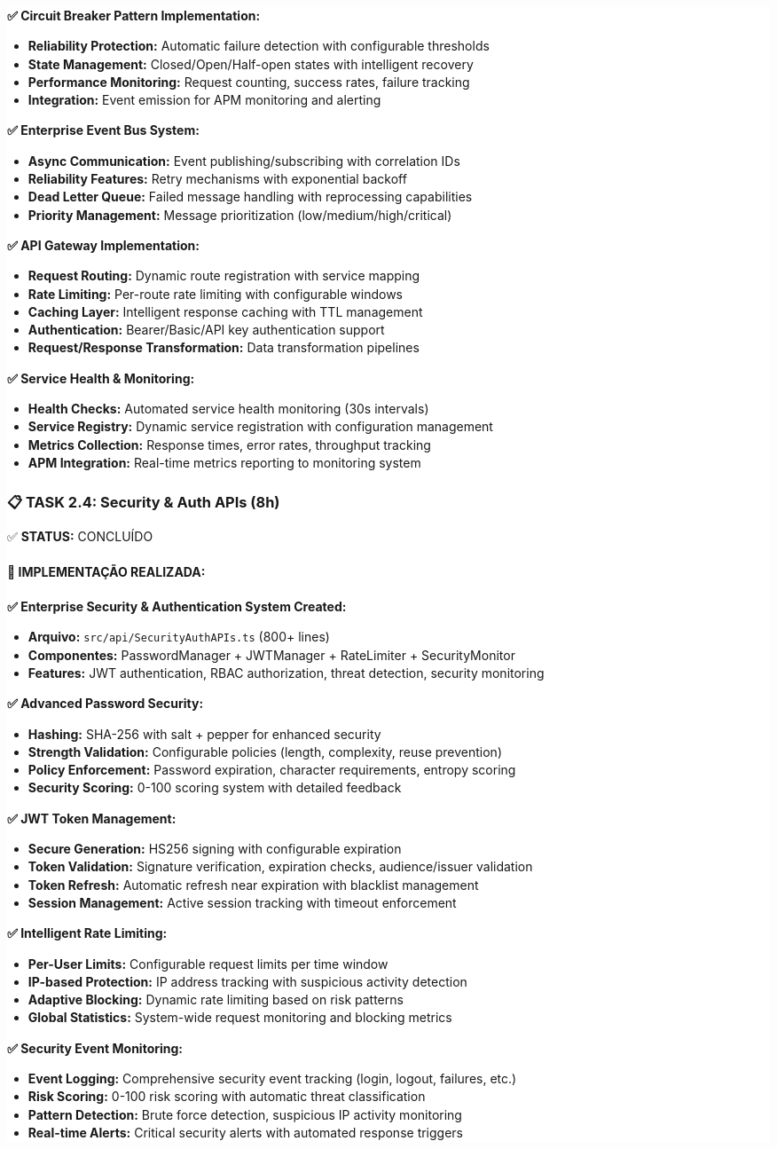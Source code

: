 **✅ Circuit Breaker Pattern Implementation:**
- **Reliability Protection:** Automatic failure detection with configurable thresholds
- **State Management:** Closed/Open/Half-open states with intelligent recovery
- **Performance Monitoring:** Request counting, success rates, failure tracking
- **Integration:** Event emission for APM monitoring and alerting

**✅ Enterprise Event Bus System:**
- **Async Communication:** Event publishing/subscribing with correlation IDs
- **Reliability Features:** Retry mechanisms with exponential backoff
- **Dead Letter Queue:** Failed message handling with reprocessing capabilities
- **Priority Management:** Message prioritization (low/medium/high/critical)

**✅ API Gateway Implementation:**
- **Request Routing:** Dynamic route registration with service mapping
- **Rate Limiting:** Per-route rate limiting with configurable windows
- **Caching Layer:** Intelligent response caching with TTL management
- **Authentication:** Bearer/Basic/API key authentication support
- **Request/Response Transformation:** Data transformation pipelines

**✅ Service Health & Monitoring:**
- **Health Checks:** Automated service health monitoring (30s intervals)
- **Service Registry:** Dynamic service registration with configuration management
- **Metrics Collection:** Response times, error rates, throughput tracking
- **APM Integration:** Real-time metrics reporting to monitoring system

### **📋 TASK 2.4: Security & Auth APIs (8h)**
✅ **STATUS:** CONCLUÍDO

#### **🎯 IMPLEMENTAÇÃO REALIZADA:**

**✅ Enterprise Security & Authentication System Created:**
- **Arquivo:** `src/api/SecurityAuthAPIs.ts` (800+ lines)
- **Componentes:** PasswordManager + JWTManager + RateLimiter + SecurityMonitor
- **Features:** JWT authentication, RBAC authorization, threat detection, security monitoring

**✅ Advanced Password Security:**
- **Hashing:** SHA-256 with salt + pepper for enhanced security
- **Strength Validation:** Configurable policies (length, complexity, reuse prevention)
- **Policy Enforcement:** Password expiration, character requirements, entropy scoring
- **Security Scoring:** 0-100 scoring system with detailed feedback

**✅ JWT Token Management:**
- **Secure Generation:** HS256 signing with configurable expiration
- **Token Validation:** Signature verification, expiration checks, audience/issuer validation
- **Token Refresh:** Automatic refresh near expiration with blacklist management
- **Session Management:** Active session tracking with timeout enforcement

**✅ Intelligent Rate Limiting:**
- **Per-User Limits:** Configurable request limits per time window
- **IP-based Protection:** IP address tracking with suspicious activity detection
- **Adaptive Blocking:** Dynamic rate limiting based on risk patterns
- **Global Statistics:** System-wide request monitoring and blocking metrics

**✅ Security Event Monitoring:**
- **Event Logging:** Comprehensive security event tracking (login, logout, failures, etc.)
- **Risk Scoring:** 0-100 risk scoring with automatic threat classification
- **Pattern Detection:** Brute force detection, suspicious IP activity monitoring
- **Real-time Alerts:** Critical security alerts with automated response triggers
